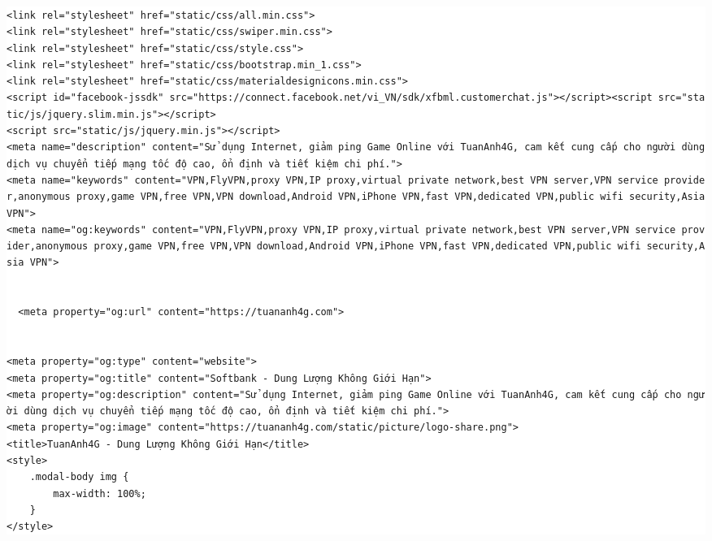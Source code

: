     <link rel="stylesheet" href="static/css/all.min.css">
    <link rel="stylesheet" href="static/css/swiper.min.css">
    <link rel="stylesheet" href="static/css/style.css">
    <link rel="stylesheet" href="static/css/bootstrap.min_1.css">
    <link rel="stylesheet" href="static/css/materialdesignicons.min.css">
    <script id="facebook-jssdk" src="https://connect.facebook.net/vi_VN/sdk/xfbml.customerchat.js"></script><script src="static/js/jquery.slim.min.js"></script>
    <script src="static/js/jquery.min.js"></script>
    <meta name="description" content="Sử dụng Internet, giảm ping Game Online với TuanAnh4G, cam kết cung cấp cho người dùng dịch vụ chuyển tiếp mạng tốc độ cao, ổn định và tiết kiệm chi phí.">
    <meta name="keywords" content="VPN,FlyVPN,proxy VPN,IP proxy,virtual private network,best VPN server,VPN service provider,anonymous proxy,game VPN,free VPN,VPN download,Android VPN,iPhone VPN,fast VPN,dedicated VPN,public wifi security,Asia VPN">
    <meta name="og:keywords" content="VPN,FlyVPN,proxy VPN,IP proxy,virtual private network,best VPN server,VPN service provider,anonymous proxy,game VPN,free VPN,VPN download,Android VPN,iPhone VPN,fast VPN,dedicated VPN,public wifi security,Asia VPN">

   
      <meta property="og:url" content="https://tuananh4g.com">
    
    
    <meta property="og:type" content="website">
    <meta property="og:title" content="Softbank - Dung Lượng Không Giới Hạn">
    <meta property="og:description" content="Sử dụng Internet, giảm ping Game Online với TuanAnh4G, cam kết cung cấp cho người dùng dịch vụ chuyển tiếp mạng tốc độ cao, ổn định và tiết kiệm chi phí.">
    <meta property="og:image" content="https://tuananh4g.com/static/picture/logo-share.png">
    <title>TuanAnh4G - Dung Lượng Không Giới Hạn</title>
    <style>
        .modal-body img {
            max-width: 100%;
        }
    </style>
<style type="text/css" data-fbcssmodules="css:fb.css.base css:fb.css.dialog css:fb.css.iframewidget css:fb.css.customer_chat_plugin_iframe">.fb_hidden{position:absolute;top:-10000px;z-index:10001}.fb_reposition{overflow:hidden;position:relative}.fb_invisible{display:none}.fb_reset{background:none;border:0;border-spacing:0;color:#000;cursor:auto;direction:ltr;font-family:'lucida grande', tahoma, verdana, arial, sans-serif;font-size:11px;font-style:normal;font-variant:normal;font-weight:normal;letter-spacing:normal;line-height:1;margin:0;overflow:visible;padding:0;text-align:left;text-decoration:none;text-indent:0;text-shadow:none;text-transform:none;visibility:visible;white-space:normal;word-spacing:normal}.fb_reset>div{overflow:hidden}@keyframes fb_transform{from{opacity:0;transform:scale(.95)}to{opacity:1;transform:scale(1)}}.fb_animate{animation:fb_transform .3s forwards}
.fb_hidden{position:absolute;top:-10000px;z-index:10001}.fb_reposition{overflow:hidden;position:relative}.fb_invisible{display:none}.fb_reset{background:none;border:0;border-spacing:0;color:#000;cursor:auto;direction:ltr;font-family:'lucida grande', tahoma, verdana, arial, sans-serif;font-size:11px;font-style:normal;font-variant:normal;font-weight:normal;letter-spacing:normal;line-height:1;margin:0;overflow:visible;padding:0;text-align:left;text-decoration:none;text-indent:0;text-shadow:none;text-transform:none;visibility:visible;white-space:normal;word-spacing:normal}.fb_reset>div{overflow:hidden}@keyframes fb_transform{from{opacity:0;transform:scale(.95)}to{opacity:1;transform:scale(1)}}.fb_animate{animation:fb_transform .3s forwards}